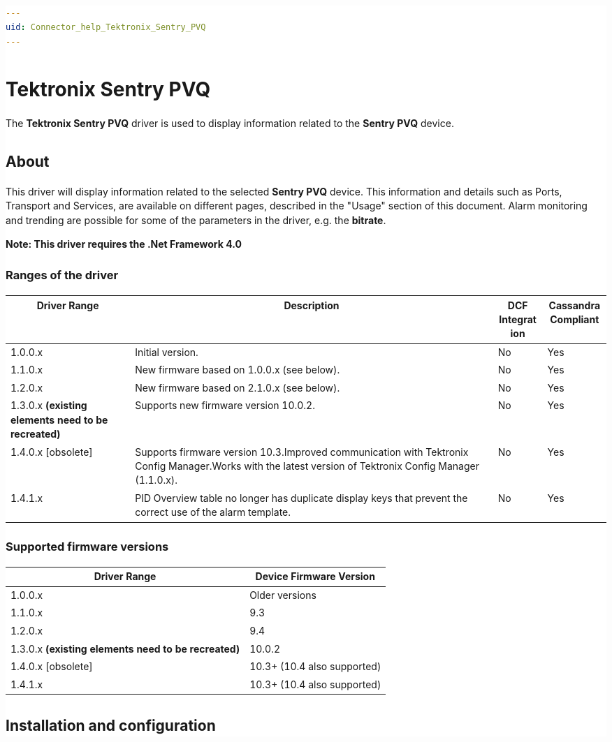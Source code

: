 ```yaml
---
uid: Connector_help_Tektronix_Sentry_PVQ
---
```


# Tektronix Sentry PVQ

The **Tektronix Sentry PVQ** driver is used to display information related to the **Sentry PVQ** device.

## About

This driver will display information related to the selected **Sentry PVQ** device. This information and details such as Ports, Transport and Services, are available on different pages, described in the "Usage" section of this document. Alarm monitoring and trending are possible for some of the parameters in the driver, e.g. the **bitrate**.

**Note: This driver requires the .Net Framework 4.0**

### Ranges of the driver

| **Driver Range**                                     | **Description**                                                                                                                                          | **DCF Integration** | **Cassandra Compliant** |
|------------------------------------------------------|----------------------------------------------------------------------------------------------------------------------------------------------------------|---------------------|-------------------------|
| 1.0.0.x                                              | Initial version.                                                                                                                                         | No                  | Yes                     |
| 1.1.0.x                                              | New firmware based on 1.0.0.x (see below).                                                                                                               | No                  | Yes                     |
| 1.2.0.x                                              | New firmware based on 2.1.0.x (see below).                                                                                                               | No                  | Yes                     |
| 1.3.0.x **(existing elements need to be recreated)** | Supports new firmware version 10.0.2.                                                                                                                    | No                  | Yes                     |
| 1.4.0.x \[obsolete\]                                 | Supports firmware version 10.3.Improved communication with Tektronix Config Manager.Works with the latest version of Tektronix Config Manager (1.1.0.x). | No                  | Yes                     |
| 1.4.1.x                                              | PID Overview table no longer has duplicate display keys that prevent the correct use of the alarm template.                                              | No                  | Yes                     |

### Supported firmware versions

| **Driver Range**                                     | **Device Firmware Version** |
|------------------------------------------------------|-----------------------------|
| 1.0.0.x                                              | Older versions              |
| 1.1.0.x                                              | 9.3                         |
| 1.2.0.x                                              | 9.4                         |
| 1.3.0.x **(existing elements need to be recreated)** | 10.0.2                      |
| 1.4.0.x \[obsolete\]                                 | 10.3+ (10.4 also supported) |
| 1.4.1.x                                              | 10.3+ (10.4 also supported) |

## Installation and configuration
